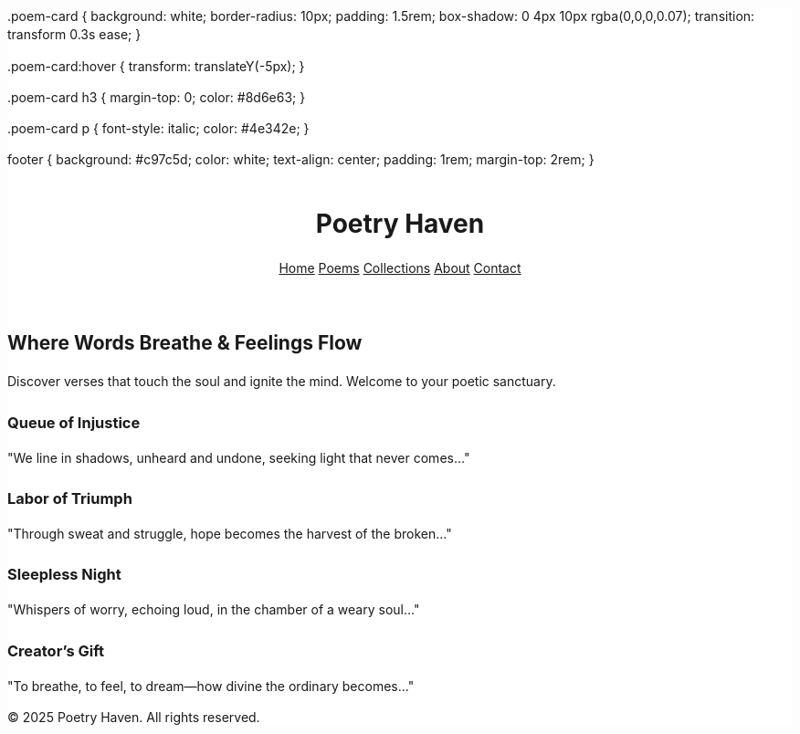 .poem-card {
  background: white;
  border-radius: 10px;
  padding: 1.5rem;
  box-shadow: 0 4px 10px rgba(0,0,0,0.07);
  transition: transform 0.3s ease;
}

.poem-card:hover {
  transform: translateY(-5px);
}

.poem-card h3 {
  margin-top: 0;
  color: #8d6e63;
}

.poem-card p {
  font-style: italic;
  color: #4e342e;
}

footer {
  background: #c97c5d;
  color: white;
  text-align: center;
  padding: 1rem;
  margin-top: 2rem;
}

  </style>
</head>
<body>
  <header>
    <h1>Poetry Haven</h1>
    <nav>
      <a href="#">Home</a>
      <a href="#">Poems</a>
      <a href="#">Collections</a>
      <a href="#">About</a>
      <a href="#">Contact</a>
    </nav>
  </header>  <section class="hero">
    <h2>Where Words Breathe & Feelings Flow</h2>
    <p>Discover verses that touch the soul and ignite the mind. Welcome to your poetic sanctuary.</p>
  </section>  <section class="poems">
    <div class="poem-card">
      <h3>Queue of Injustice</h3>
      <p>"We line in shadows, unheard and undone, seeking light that never comes..."</p>
    </div>
    <div class="poem-card">
      <h3>Labor of Triumph</h3>
      <p>"Through sweat and struggle, hope becomes the harvest of the broken..."</p>
    </div>
    <div class="poem-card">
      <h3>Sleepless Night</h3>
      <p>"Whispers of worry, echoing loud, in the chamber of a weary soul..."</p>
    </div>
    <div class="poem-card">
      <h3>Creator’s Gift</h3>
      <p>"To breathe, to feel, to dream—how divine the ordinary becomes..."</p>
    </div>
  </section>  <footer>
    <p>&copy; 2025 Poetry Haven. All rights reserved.</p>
  </footer>
</body>